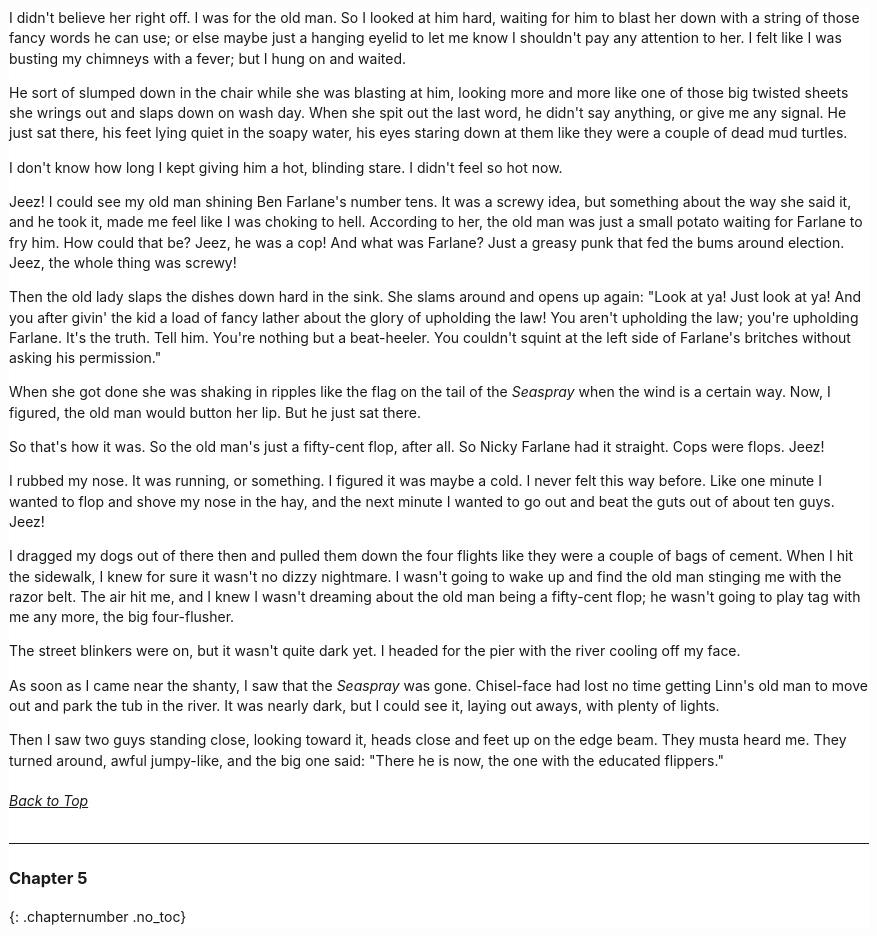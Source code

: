 I didn&#39;t believe her right off. I was for the old man. So I looked at him hard, waiting for him to blast her down with a string of those fancy words he can use; or else maybe just a hanging eyelid to let me know I shouldn&#39;t pay any attention to her. I felt like I was busting my chimneys with a fever; but I hung on and waited.

He sort of slumped down in the chair while she was blasting at him, looking more and more like one of those big twisted sheets she wrings out and slaps down on wash day. When she spit out the last word, he didn&#39;t say anything, or give me any signal. He just sat there, his feet lying quiet in the soapy water, his eyes staring down at them like they were a couple of dead mud turtles.

I don&#39;t know how long I kept giving him a hot, blinding stare. I didn&#39;t feel so hot now.

Jeez! I could see my old man shining Ben Farlane&#39;s number tens. It was a screwy idea, but something about the way she said it, and he took it, made me feel like I was choking to hell. According to her, the old man was just a small potato waiting for Farlane to fry him. How could that be? Jeez, he was a cop! And what was Farlane? Just a greasy punk that fed the bums around election. Jeez, the whole thing was screwy!

Then the old lady slaps the dishes down hard in the sink. She slams around and opens up again: &quot;Look at ya! Just look at ya! And you after givin&#39; the kid a load of fancy lather about the glory of upholding the law! You aren&#39;t upholding the law; you&#39;re upholding Farlane. It&#39;s the truth. Tell him. You&#39;re nothing but a beat-heeler. You couldn&#39;t squint at the left side of Farlane&#39;s britches without asking his permission.&quot;

When she got done she was shaking in ripples like the flag on the tail of the _Seaspray_ when the wind is a certain way. Now, I figured, the old man would button her lip. But he just sat there.

So that&#39;s how it was. So the old man&#39;s just a fifty-cent flop, after all. So Nicky Farlane had it straight. Cops were flops. Jeez!

I rubbed my nose. It was running, or something. I figured it was maybe a cold. I never felt this way before. Like one minute I wanted to flop and shove my nose in the hay, and the next minute I wanted to go out and beat the guts out of about ten guys. Jeez!

I dragged my dogs out of there then and pulled them down the four flights like they were a couple of bags of cement. When I hit the sidewalk, I knew for sure it wasn&#39;t no dizzy nightmare. I wasn&#39;t going to wake up and find the old man stinging me with the razor belt. The air hit me, and I knew I wasn&#39;t dreaming about the old man being a fifty-cent flop; he wasn&#39;t going to play tag with me any more, the big four-flusher.

The street blinkers were on, but it wasn&#39;t quite dark yet. I headed for the pier with the river cooling off my face.

As soon as I came near the shanty, I saw that the _Seaspray_ was gone. Chisel-face had lost no time getting Linn&#39;s old man to move out and park the tub in the river. It was nearly dark, but I could see it, laying out aways, with plenty of lights.

Then I saw two guys standing close, looking toward it, heads close and feet up on the edge beam. They musta heard me. They turned around, awful jumpy-like, and the big one said: &quot;There he is now, the one with the educated flippers.&quot;

<h6 class="btt"><a href="#top">Back to Top</a></h6>
<hr>

### Chapter 5
{: .chapternumber .no_toc}
